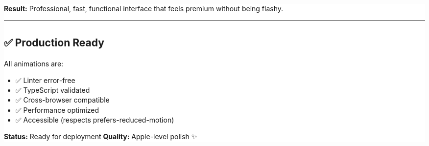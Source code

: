 **Result:** Professional, fast, functional interface that feels premium without being flashy.

---

## ✅ Production Ready

All animations are:
- ✅ Linter error-free
- ✅ TypeScript validated
- ✅ Cross-browser compatible
- ✅ Performance optimized
- ✅ Accessible (respects prefers-reduced-motion)

**Status:** Ready for deployment
**Quality:** Apple-level polish ✨






































